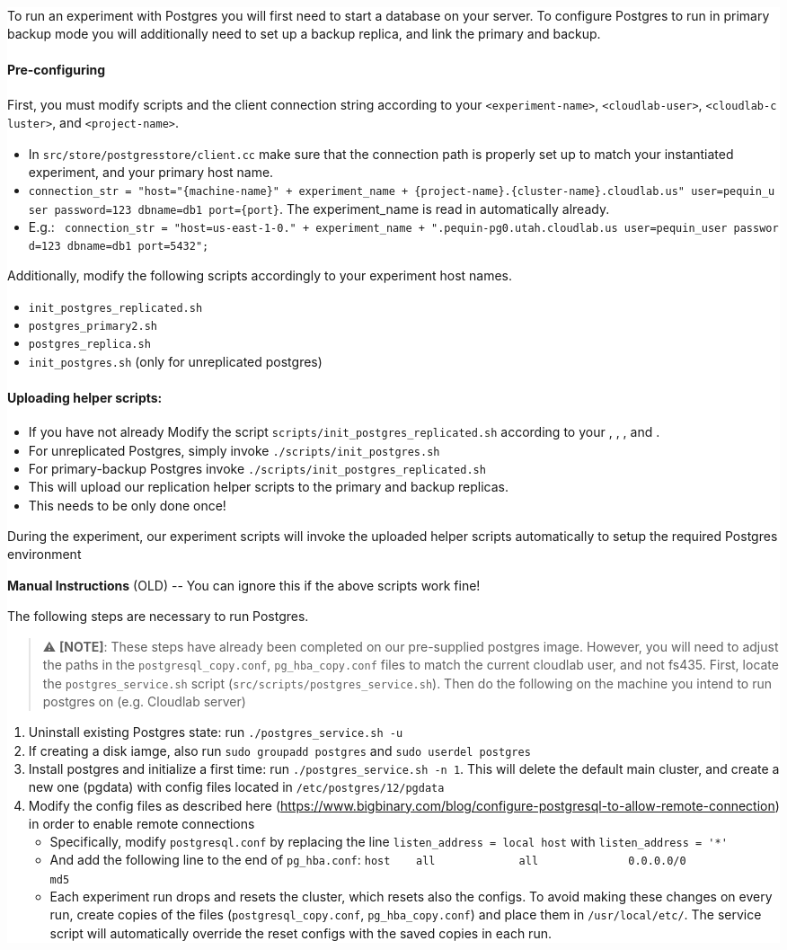 To run an experiment with Postgres you will first need to start a database on your server. 
To configure Postgres to run in primary backup mode you will additionally need to set up a backup replica, and link the primary and backup.

#### Pre-configuring 
First, you must modify scripts and the client connection string according to your `<experiment-name>`, `<cloudlab-user>`, `<cloudlab-cluster>`, and `<project-name>`.

- In `src/store/postgresstore/client.cc` make sure that the connection path is properly set up to match your instantiated experiment, and your primary host name.
- `connection_str = "host="{machine-name}" + experiment_name + {project-name}.{cluster-name}.cloudlab.us" user=pequin_user password=123 dbname=db1 port={port}`. The experiment_name is read in automatically already.
- E.g.: ` connection_str = "host=us-east-1-0." + experiment_name + ".pequin-pg0.utah.cloudlab.us user=pequin_user password=123 dbname=db1 port=5432";`

Additionally, modify the following scripts accordingly to your experiment host names.
- `init_postgres_replicated.sh`
- `postgres_primary2.sh`
- `postgres_replica.sh`
- `init_postgres.sh` (only for unreplicated postgres)

#### Uploading helper scripts:
- If you have not already Modify the script `scripts/init_postgres_replicated.sh` according to your <experiment-name>, <cloudlab-user>, <cloudlab-cluster>, and <project-name>.
- For unreplicated Postgres, simply invoke `./scripts/init_postgres.sh`
- For primary-backup Postgres invoke `./scripts/init_postgres_replicated.sh` 
- This will upload our replication helper scripts to the primary and backup replicas.
- This needs to be only done once!

During the experiment, our experiment scripts will invoke the uploaded helper scripts automatically to setup the required Postgres environment

**Manual Instructions** (OLD) -- You can ignore this if the above scripts work fine!

The following steps are necessary to run Postgres. 
   > :warning: **[NOTE]**: These steps have already been completed on our pre-supplied postgres image. However, you will need to adjust the paths in the `postgresql_copy.conf`, `pg_hba_copy.conf` files to match the current cloudlab user, and not fs435.
First, locate the `postgres_service.sh` script (`src/scripts/postgres_service.sh`). Then do the following on the machine you intend to run postgres on (e.g. Cloudlab server)
1. Uninstall existing Postgres state: run `./postgres_service.sh -u`
2. If creating a disk iamge, also run `sudo groupadd postgres` and `sudo userdel postgres`
3. Install postgres and initialize a first time: run `./postgres_service.sh -n 1`. This will delete the default main cluster, and create a new one (pgdata) with config files located in `/etc/postgres/12/pgdata`
4. Modify the config files as described here (https://www.bigbinary.com/blog/configure-postgresql-to-allow-remote-connection) in order to enable remote connections
   - Specifically, modify `postgresql.conf` by replacing the line `listen_address = local host` with `listen_address = '*'`
   - And add the following line to the end of `pg_hba.conf`: `host    all             all              0.0.0.0/0                       md5`
   - Each experiment run drops and resets the cluster, which resets also the configs. To avoid making these changes on every run, create copies of the files (`postgresql_copy.conf`, `pg_hba_copy.conf`) and place them in `/usr/local/etc/`. The service script will automatically override the reset configs with the saved copies in each run.
